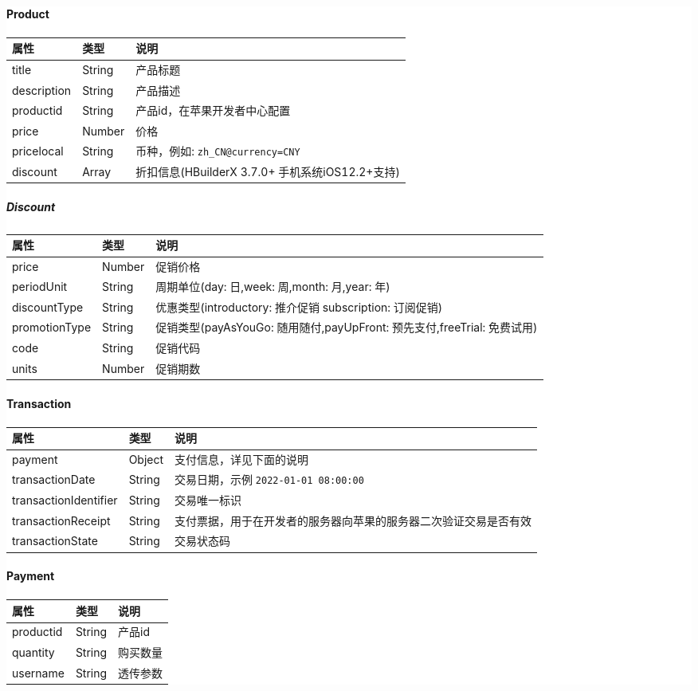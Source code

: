 #### Product

|属性|类型|说明|
|:-|:-|:-|
|title|String|产品标题|
|description|String|产品描述|
|productid|String|产品id，在苹果开发者中心配置|
|price|Number|价格|
|pricelocal|String|币种，例如: `zh_CN@currency=CNY`|
|discount|Array|折扣信息(HBuilderX 3.7.0+ 手机系统iOS12.2+支持)|

##### Discount
| 属性 | 类型 | 说明 |
| :--- | :--- | :--- |
| price | Number | 促销价格 |
| periodUnit | String | 周期单位(day: 日,week: 周,month: 月,year: 年) |
| discountType | String | 优惠类型(introductory: 推介促销  subscription: 订阅促销) |
| promotionType | String | 促销类型(payAsYouGo: 随用随付,payUpFront: 预先支付,freeTrial:  免费试用) |
| code | String | 促销代码|
| units | Number | 促销期数 |


#### Transaction

|属性|类型|说明|
|:-|:-|:-|
|payment|Object|支付信息，详见下面的说明|
|transactionDate|String|交易日期，示例 `2022-01-01 08:00:00`|
|transactionIdentifier|String|交易唯一标识|
|transactionReceipt|String|支付票据，用于在开发者的服务器向苹果的服务器二次验证交易是否有效|
|transactionState|String|交易状态码|


#### Payment

|属性|类型|说明|
|:-|:-|:-|
|productid|String|产品id|
|quantity|String|购买数量|
|username|String|透传参数|
